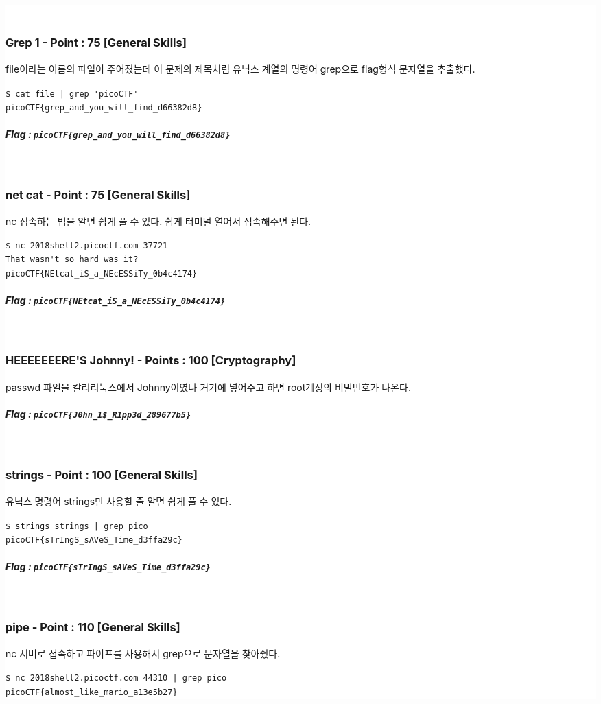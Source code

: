 <br />

### Grep 1 - Point : 75 [General Skills]

file이라는 이름의 파일이 주어졌는데 이 문제의 제목처럼 유닉스 계열의 명령어 grep으로 flag형식 문자열을 추출했다.

```
$ cat file | grep 'picoCTF'
picoCTF{grep_and_you_will_find_d66382d8}
```

##### Flag : `picoCTF{grep_and_you_will_find_d66382d8}`

<br />

### net cat - Point : 75 [General Skills]

nc 접속하는 법을 알면 쉽게 풀 수 있다. 쉽게 터미널 열어서 접속해주면 된다.

```
$ nc 2018shell2.picoctf.com 37721
That wasn't so hard was it?
picoCTF{NEtcat_iS_a_NEcESSiTy_0b4c4174}
```

##### Flag : `picoCTF{NEtcat_iS_a_NEcESSiTy_0b4c4174}`

<br />

### HEEEEEEERE'S Johnny! - Points : 100 [Cryptography]

passwd 파일을 칼리리눅스에서 Johnny이였나 거기에 넣어주고 하면 root계정의 비밀번호가 나온다.

##### Flag : `picoCTF{J0hn_1$_R1pp3d_289677b5}`

<br />

### strings - Point : 100 [General Skills]

유닉스 명령어 strings만 사용할 줄 알면 쉽게 풀 수 있다.

```
$ strings strings | grep pico
picoCTF{sTrIngS_sAVeS_Time_d3ffa29c}
```

##### Flag : `picoCTF{sTrIngS_sAVeS_Time_d3ffa29c}`

<br />

### pipe - Point : 110 [General Skills]

nc 서버로 접속하고 파이프를 사용해서 grep으로 문자열을 찾아줬다.

```
$ nc 2018shell2.picoctf.com 44310 | grep pico
picoCTF{almost_like_mario_a13e5b27}
```
